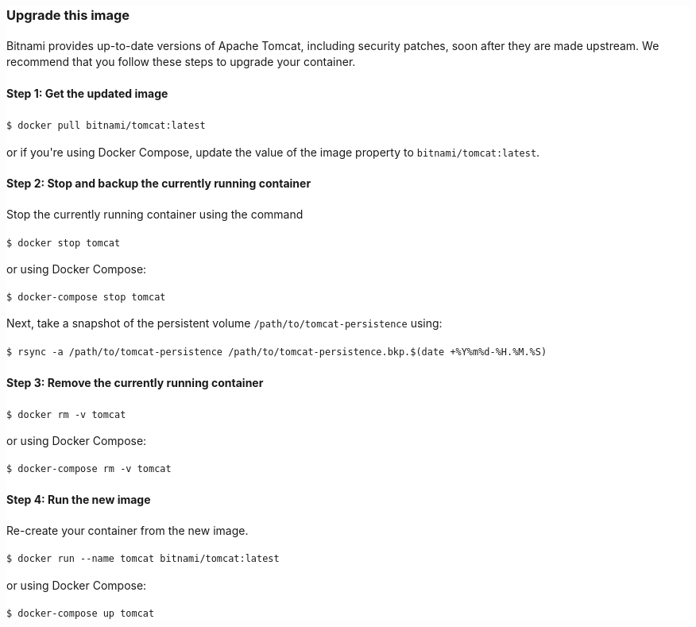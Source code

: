 ### Upgrade this image

Bitnami provides up-to-date versions of Apache Tomcat, including security patches, soon after they are made upstream. We recommend that you follow these steps to upgrade your container.

#### Step 1: Get the updated image

```console
$ docker pull bitnami/tomcat:latest
```

or if you're using Docker Compose, update the value of the image property to
`bitnami/tomcat:latest`.

#### Step 2: Stop and backup the currently running container

Stop the currently running container using the command

```console
$ docker stop tomcat
```

or using Docker Compose:

```console
$ docker-compose stop tomcat
```

Next, take a snapshot of the persistent volume `/path/to/tomcat-persistence` using:

```console
$ rsync -a /path/to/tomcat-persistence /path/to/tomcat-persistence.bkp.$(date +%Y%m%d-%H.%M.%S)
```

#### Step 3: Remove the currently running container

```console
$ docker rm -v tomcat
```

or using Docker Compose:

```console
$ docker-compose rm -v tomcat
```

#### Step 4: Run the new image

Re-create your container from the new image.

```console
$ docker run --name tomcat bitnami/tomcat:latest
```

or using Docker Compose:

```console
$ docker-compose up tomcat
```

